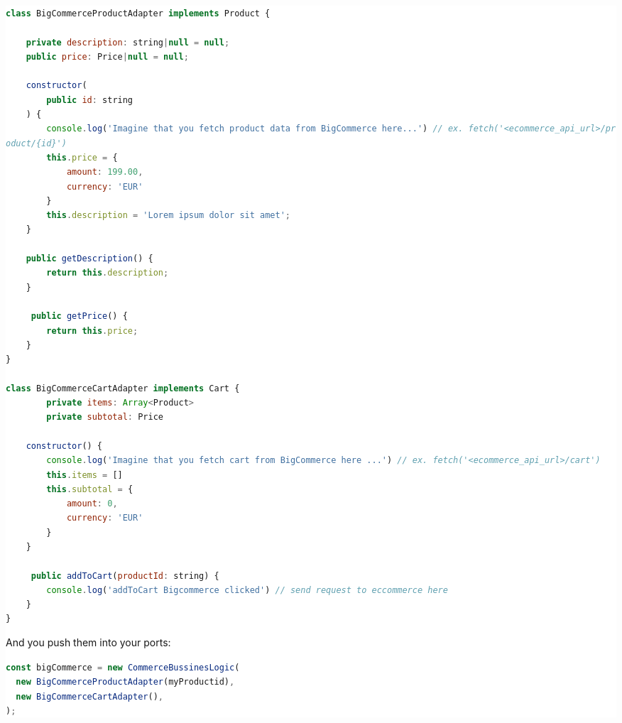 ```javascript
class BigCommerceProductAdapter implements Product {

    private description: string|null = null;
    public price: Price|null = null;

    constructor(
        public id: string
    ) {
        console.log('Imagine that you fetch product data from BigCommerce here...') // ex. fetch('<ecommerce_api_url>/product/{id}')
        this.price = {
            amount: 199.00,
            currency: 'EUR'
        }
        this.description = 'Lorem ipsum dolor sit amet';
    }

    public getDescription() {
        return this.description;
    }

     public getPrice() {
        return this.price;
    }
}

class BigCommerceCartAdapter implements Cart {
        private items: Array<Product>
        private subtotal: Price

    constructor() {
        console.log('Imagine that you fetch cart from BigCommerce here ...') // ex. fetch('<ecommerce_api_url>/cart')
        this.items = []
        this.subtotal = {
            amount: 0,
            currency: 'EUR'
        }
    }

     public addToCart(productId: string) {
        console.log('addToCart Bigcommerce clicked') // send request to eccommerce here
    }
}
```

And you push them into your ports:

```javascript
const bigCommerce = new CommerceBussinesLogic(
  new BigCommerceProductAdapter(myProductid),
  new BigCommerceCartAdapter(),
);
```
